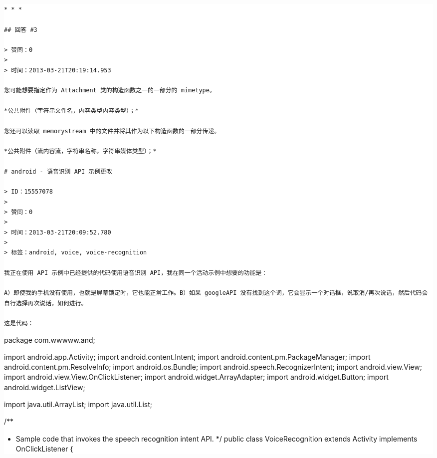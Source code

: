 ```
* * *

## 回答 #3

> 赞同：0
> 
> 时间：2013-03-21T20:19:14.953

您可能想要指定作为 Attachment 类的构造函数之一的一部分的 mimetype。

*公共附件（字符串文件名，内容类型内容类型）；*

您还可以读取 memorystream 中的文件并将其作为以下构造函数的一部分传递。

*公共附件（流内容流，字符串名称，字符串媒体类型）；*

# android - 语音识别 API 示例更改

> ID：15557078
> 
> 赞同：0
> 
> 时间：2013-03-21T20:09:52.780
> 
> 标签：android, voice, voice-recognition

我正在使用 API 示例中已经提供的代码使用语音识别 API，我在同一个活动示例中想要的功能是：

A）即使我的手机没有使用，也就是屏幕锁定时，它也能正常工作。B）如果 googleAPI 没有找到这个词，它会显示一个对话框，说取消/再次说话，然后代码会自行选择再次说话，如何进行。

这是代码：

```
package com.wwwww.and;

import android.app.Activity;
import android.content.Intent;
import android.content.pm.PackageManager;
import android.content.pm.ResolveInfo;
import android.os.Bundle;
import android.speech.RecognizerIntent;
import android.view.View;
import android.view.View.OnClickListener;
import android.widget.ArrayAdapter;
import android.widget.Button;
import android.widget.ListView;

import java.util.ArrayList;
import java.util.List;

/**
 * Sample code that invokes the speech recognition intent API.
 */
public class VoiceRecognition extends Activity implements OnClickListener {
